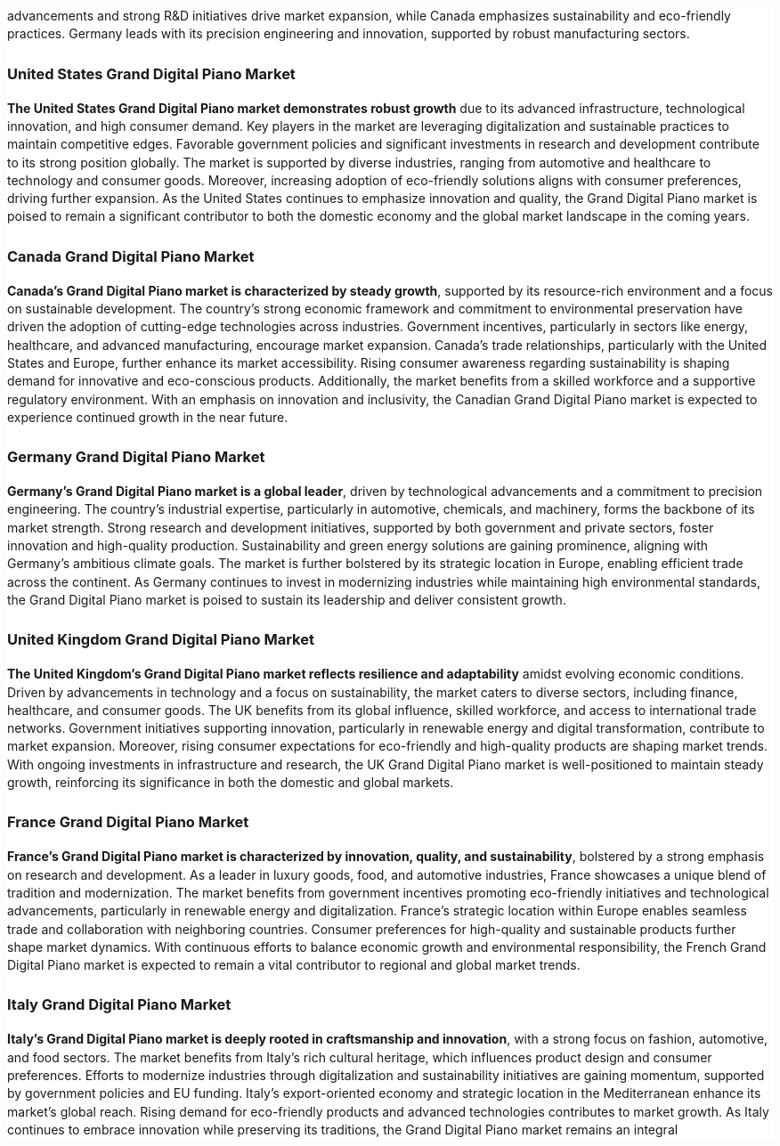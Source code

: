 advancements and strong R&amp;D initiatives drive market expansion, while Canada emphasizes sustainability and eco-friendly practices. Germany leads with its precision engineering and innovation, supported by robust manufacturing sectors.</span></em></p></blockquote><h3><strong>United States Grand Digital Piano Market</strong></h3><p><strong>The United States Grand Digital Piano market demonstrates robust growth</strong> due to its advanced infrastructure, technological innovation, and high consumer demand. Key players in the market are leveraging digitalization and sustainable practices to maintain competitive edges. Favorable government policies and significant investments in research and development contribute to its strong position globally. The market is supported by diverse industries, ranging from automotive and healthcare to technology and consumer goods. Moreover, increasing adoption of eco-friendly solutions aligns with consumer preferences, driving further expansion. As the United States continues to emphasize innovation and quality, the Grand Digital Piano market is poised to remain a significant contributor to both the domestic economy and the global market landscape in the coming years.</p><h3><strong>Canada Grand Digital Piano Market</strong></h3><p><strong>Canada&rsquo;s Grand Digital Piano market is characterized by steady growth</strong>, supported by its resource-rich environment and a focus on sustainable development. The country&rsquo;s strong economic framework and commitment to environmental preservation have driven the adoption of cutting-edge technologies across industries. Government incentives, particularly in sectors like energy, healthcare, and advanced manufacturing, encourage market expansion. Canada&rsquo;s trade relationships, particularly with the United States and Europe, further enhance its market accessibility. Rising consumer awareness regarding sustainability is shaping demand for innovative and eco-conscious products. Additionally, the market benefits from a skilled workforce and a supportive regulatory environment. With an emphasis on innovation and inclusivity, the Canadian Grand Digital Piano market is expected to experience continued growth in the near future.</p><h3><strong>Germany Grand Digital Piano Market</strong></h3><p><strong>Germany&rsquo;s Grand Digital Piano market is a global leader</strong>, driven by technological advancements and a commitment to precision engineering. The country&rsquo;s industrial expertise, particularly in automotive, chemicals, and machinery, forms the backbone of its market strength. Strong research and development initiatives, supported by both government and private sectors, foster innovation and high-quality production. Sustainability and green energy solutions are gaining prominence, aligning with Germany&rsquo;s ambitious climate goals. The market is further bolstered by its strategic location in Europe, enabling efficient trade across the continent. As Germany continues to invest in modernizing industries while maintaining high environmental standards, the Grand Digital Piano market is poised to sustain its leadership and deliver consistent growth.</p><h3><strong>United Kingdom Grand Digital Piano Market</strong></h3><p><strong>The United Kingdom&rsquo;s Grand Digital Piano market reflects resilience and adaptability</strong> amidst evolving economic conditions. Driven by advancements in technology and a focus on sustainability, the market caters to diverse sectors, including finance, healthcare, and consumer goods. The UK benefits from its global influence, skilled workforce, and access to international trade networks. Government initiatives supporting innovation, particularly in renewable energy and digital transformation, contribute to market expansion. Moreover, rising consumer expectations for eco-friendly and high-quality products are shaping market trends. With ongoing investments in infrastructure and research, the UK Grand Digital Piano market is well-positioned to maintain steady growth, reinforcing its significance in both the domestic and global markets.</p><h3><strong>France Grand Digital Piano Market</strong></h3><p><strong>France&rsquo;s Grand Digital Piano market is characterized by innovation, quality, and sustainability</strong>, bolstered by a strong emphasis on research and development. As a leader in luxury goods, food, and automotive industries, France showcases a unique blend of tradition and modernization. The market benefits from government incentives promoting eco-friendly initiatives and technological advancements, particularly in renewable energy and digitalization. France&rsquo;s strategic location within Europe enables seamless trade and collaboration with neighboring countries. Consumer preferences for high-quality and sustainable products further shape market dynamics. With continuous efforts to balance economic growth and environmental responsibility, the French Grand Digital Piano market is expected to remain a vital contributor to regional and global market trends.</p><h3><strong>Italy Grand Digital Piano Market</strong></h3><p><strong>Italy&rsquo;s Grand Digital Piano market is deeply rooted in craftsmanship and innovation</strong>, with a strong focus on fashion, automotive, and food sectors. The market benefits from Italy&rsquo;s rich cultural heritage, which influences product design and consumer preferences. Efforts to modernize industries through digitalization and sustainability initiatives are gaining momentum, supported by government policies and EU funding. Italy&rsquo;s export-oriented economy and strategic location in the Mediterranean enhance its market&rsquo;s global reach. Rising demand for eco-friendly products and advanced technologies contributes to market growth. As Italy continues to embrace innovation while preserving its traditions, the Grand Digital Piano market remains an integral